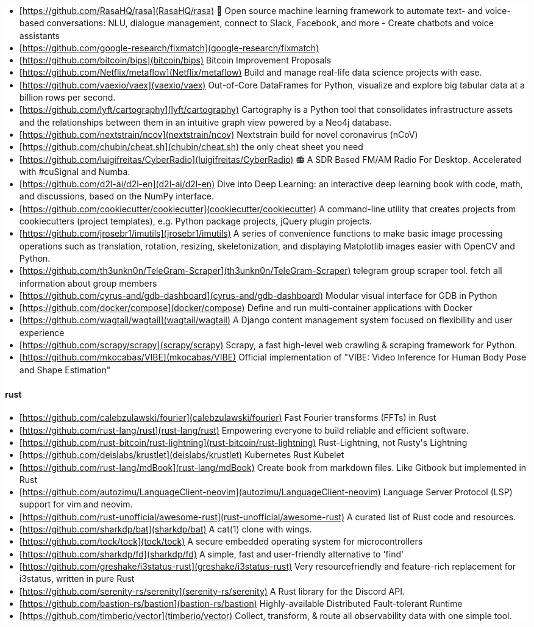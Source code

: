 * [https://github.com/RasaHQ/rasa](RasaHQ/rasa) 💬 Open source machine learning framework to automate text- and voice-based conversations: NLU, dialogue management, connect to Slack, Facebook, and more - Create chatbots and voice assistants
* [https://github.com/google-research/fixmatch](google-research/fixmatch)
* [https://github.com/bitcoin/bips](bitcoin/bips) Bitcoin Improvement Proposals
* [https://github.com/Netflix/metaflow](Netflix/metaflow) Build and manage real-life data science projects with ease.
* [https://github.com/vaexio/vaex](vaexio/vaex) Out-of-Core DataFrames for Python, visualize and explore big tabular data at a billion rows per second.
* [https://github.com/lyft/cartography](lyft/cartography) Cartography is a Python tool that consolidates infrastructure assets and the relationships between them in an intuitive graph view powered by a Neo4j database.
* [https://github.com/nextstrain/ncov](nextstrain/ncov) Nextstrain build for novel coronavirus (nCoV)
* [https://github.com/chubin/cheat.sh](chubin/cheat.sh) the only cheat sheet you need
* [https://github.com/luigifreitas/CyberRadio](luigifreitas/CyberRadio) 📻 A SDR Based FM/AM Radio For Desktop. Accelerated with #cuSignal and Numba.
* [https://github.com/d2l-ai/d2l-en](d2l-ai/d2l-en) Dive into Deep Learning: an interactive deep learning book with code, math, and discussions, based on the NumPy interface.
* [https://github.com/cookiecutter/cookiecutter](cookiecutter/cookiecutter) A command-line utility that creates projects from cookiecutters (project templates), e.g. Python package projects, jQuery plugin projects.
* [https://github.com/jrosebr1/imutils](jrosebr1/imutils) A series of convenience functions to make basic image processing operations such as translation, rotation, resizing, skeletonization, and displaying Matplotlib images easier with OpenCV and Python.
* [https://github.com/th3unkn0n/TeleGram-Scraper](th3unkn0n/TeleGram-Scraper) telegram group scraper tool. fetch all information about group members
* [https://github.com/cyrus-and/gdb-dashboard](cyrus-and/gdb-dashboard) Modular visual interface for GDB in Python
* [https://github.com/docker/compose](docker/compose) Define and run multi-container applications with Docker
* [https://github.com/wagtail/wagtail](wagtail/wagtail) A Django content management system focused on flexibility and user experience
* [https://github.com/scrapy/scrapy](scrapy/scrapy) Scrapy, a fast high-level web crawling & scraping framework for Python.
* [https://github.com/mkocabas/VIBE](mkocabas/VIBE) Official implementation of "VIBE: Video Inference for Human Body Pose and Shape Estimation"

#### rust
* [https://github.com/calebzulawski/fourier](calebzulawski/fourier) Fast Fourier transforms (FFTs) in Rust
* [https://github.com/rust-lang/rust](rust-lang/rust) Empowering everyone to build reliable and efficient software.
* [https://github.com/rust-bitcoin/rust-lightning](rust-bitcoin/rust-lightning) Rust-Lightning, not Rusty's Lightning
* [https://github.com/deislabs/krustlet](deislabs/krustlet) Kubernetes Rust Kubelet
* [https://github.com/rust-lang/mdBook](rust-lang/mdBook) Create book from markdown files. Like Gitbook but implemented in Rust
* [https://github.com/autozimu/LanguageClient-neovim](autozimu/LanguageClient-neovim) Language Server Protocol (LSP) support for vim and neovim.
* [https://github.com/rust-unofficial/awesome-rust](rust-unofficial/awesome-rust) A curated list of Rust code and resources.
* [https://github.com/sharkdp/bat](sharkdp/bat) A cat(1) clone with wings.
* [https://github.com/tock/tock](tock/tock) A secure embedded operating system for microcontrollers
* [https://github.com/sharkdp/fd](sharkdp/fd) A simple, fast and user-friendly alternative to 'find'
* [https://github.com/greshake/i3status-rust](greshake/i3status-rust) Very resourcefriendly and feature-rich replacement for i3status, written in pure Rust
* [https://github.com/serenity-rs/serenity](serenity-rs/serenity) A Rust library for the Discord API.
* [https://github.com/bastion-rs/bastion](bastion-rs/bastion) Highly-available Distributed Fault-tolerant Runtime
* [https://github.com/timberio/vector](timberio/vector) Collect, transform, & route all observability data with one simple tool.